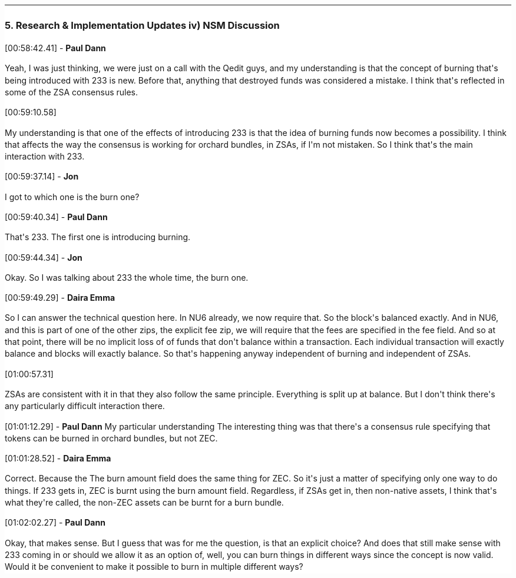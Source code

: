 ____

### 5. Research & Implementation Updates iv) NSM Discussion


[00:58:42.41] - **Paul Dann**

Yeah, I was just thinking, we were just on a call with the Qedit guys, and my understanding is that the concept of burning that's being introduced with 233 is new. Before that, anything that destroyed funds was considered a mistake. I think that's reflected in some of the ZSA consensus rules.

[00:59:10.58]

My understanding is that one of the effects of introducing 233 is that the idea of burning funds now becomes a possibility. I think that affects the way the consensus is working for orchard bundles, in ZSAs, if I'm not mistaken. So I think that's the main interaction with 233.

[00:59:37.14] - **Jon**

I got to which one is the burn one?

[00:59:40.34] - **Paul Dann**

That's 233. The first one is introducing burning.

[00:59:44.34] - **Jon**

Okay. So I was talking about 233 the whole time, the burn one.

[00:59:49.29] - **Daira Emma**

So I can answer the technical question here. In NU6 already, we now require that. So the block's balanced exactly. And in NU6, and this is part of one of the other zips, the explicit fee zip, we will require that the fees are specified in the fee field. And so at that point, there will be no implicit loss of of funds that don't balance within a transaction. Each individual transaction will exactly balance and blocks will exactly balance. So that's happening anyway independent of burning and independent of ZSAs.

[01:00:57.31] 

ZSAs are consistent with it in that they also follow the same principle. Everything is split up at balance. But I don't think there's any particularly difficult interaction there.

[01:01:12.29] - **Paul Dann**
My particular understanding The interesting thing was that there's a consensus rule specifying that tokens can be burned in orchard bundles, but not ZEC.

[01:01:28.52] - **Daira Emma**

Correct. Because the The burn amount field does the same thing for ZEC. So it's just a matter of specifying only one way to do things. If 233 gets in, ZEC is burnt using the burn amount field. Regardless, if ZSAs get in, then non-native assets, I think that's what they're called, the non-ZEC assets can be burnt for a burn bundle.

[01:02:02.27] - **Paul Dann**

Okay, that makes sense. But I guess that was for me the question, is that an explicit choice? And does that still make sense with 233 coming in or should we allow it as an option of, well, you can burn things in different ways since the concept is now valid. Would it be convenient to make it possible to burn in multiple different ways?
